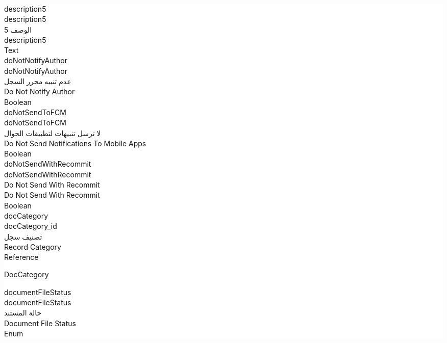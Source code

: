 </div>

<div class="row searchable" id="description5">
<div class="cell" data-label="Property">description5</div>
<div class="cell" data-label="Column">description5</div>
<div class="cell" data-label="Arabic">الوصف 5</div>
<div class="cell" data-label="English">description5</div>
<div class="cell" data-label="Type">Text</div>

</div>

<div class="row searchable" id="doNotNotifyAuthor">
<div class="cell" data-label="Property">doNotNotifyAuthor</div>
<div class="cell" data-label="Column">doNotNotifyAuthor</div>
<div class="cell" data-label="Arabic">عدم تنبيه محرر السجل</div>
<div class="cell" data-label="English">Do Not Notify Author</div>
<div class="cell" data-label="Type">Boolean</div>

</div>

<div class="row searchable" id="doNotSendToFCM">
<div class="cell" data-label="Property">doNotSendToFCM</div>
<div class="cell" data-label="Column">doNotSendToFCM</div>
<div class="cell" data-label="Arabic">لا ترسل تنبيهات لتطبيقات الجوال</div>
<div class="cell" data-label="English">Do Not Send Notifications To Mobile Apps</div>
<div class="cell" data-label="Type">Boolean</div>

</div>

<div class="row searchable" id="doNotSendWithRecommit">
<div class="cell" data-label="Property">doNotSendWithRecommit</div>
<div class="cell" data-label="Column">doNotSendWithRecommit</div>
<div class="cell" data-label="Arabic">Do Not Send With Recommit</div>
<div class="cell" data-label="English">Do Not Send With Recommit</div>
<div class="cell" data-label="Type">Boolean</div>

</div>

<div class="row searchable" id="docCategory">
<div class="cell" data-label="Property">docCategory</div>
<div class="cell" data-label="Column">docCategory_id</div>
<div class="cell" data-label="Arabic"> تصنيف سجل</div>
<div class="cell" data-label="English"> Record Category</div>
<div class="cell" data-label="Type">Reference</div>
<div class="cell" data-label="Foreign Table">

 [DocCategory](/modules/basic/DocCategory.md) 
</div>
</div>

<div class="row searchable" id="documentFileStatus">
<div class="cell" data-label="Property">documentFileStatus</div>
<div class="cell" data-label="Column">documentFileStatus</div>
<div class="cell" data-label="Arabic">حالة المستند</div>
<div class="cell" data-label="English">Document File Status</div>
<div class="cell" data-label="Type">Enum</div>
